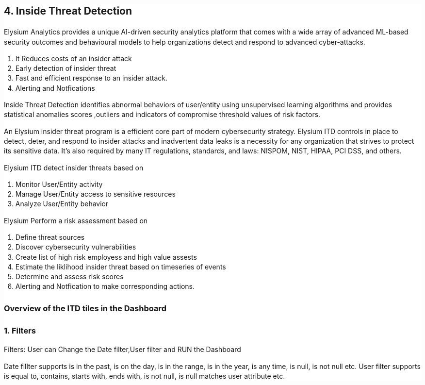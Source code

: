 









## 4. Inside Threat Detection   <span id="ITD"><span>

Elysium Analytics provides a unique AI-driven security analytics platform that comes with a wide array of advanced ML-based security outcomes and behavioural models to help organizations detect and respond to advanced cyber-attacks. 
1. It Reduces costs of an insider attack 
2. Early detection of insider threat
3. Fast and efficient response to an insider attack. 
4. Alerting and Notfications 
	
Inside Threat Detection identifies abnormal behaviors of user/entity using unsupervised learning algorithms and provides statistical anomalies scores ,outliers and indicators of compromise threshold values of risk factors. 
	
An Elysium insider threat program is  a efficient core part of modern cybersecurity strategy. Elysium ITD controls in place to detect, deter, and respond to insider attacks and inadvertent data leaks is a necessity for any organization that strives to protect its sensitive data. It’s also required by many IT regulations, standards, and laws: NISPOM, NIST, HIPAA, PCI DSS, and others.

Elysium ITD detect insider threats based on 
1. Monitor User/Entity activity
2. Manage User/Entity access to sensitive resources
3. Analyze User/Entity behavior

Elysium Perform a risk assessment based on 

1. Define threat sources 
2. Discover cybersecurity vulnerabilities
3. Create list of high risk employess and high value assests 
4. Estimate the liklihood insider threat based on timeseries of events
5. Determine and assess risk scores
6. Alerting and Notfication to make corresponding actions.

### Overview of the ITD tiles in the Dashboard
### 1.	Filters  <span id="filters"><span>

Filters:  User can Change the  Date filter,User filter and RUN the Dashboard
 

Date fillter supports is in the past, is on the day, is in the range, is in the year, is any time, is null, is not null etc.
User filter supports is equal to, contains, starts with, ends with, is not null, is null matches user attribute etc.
